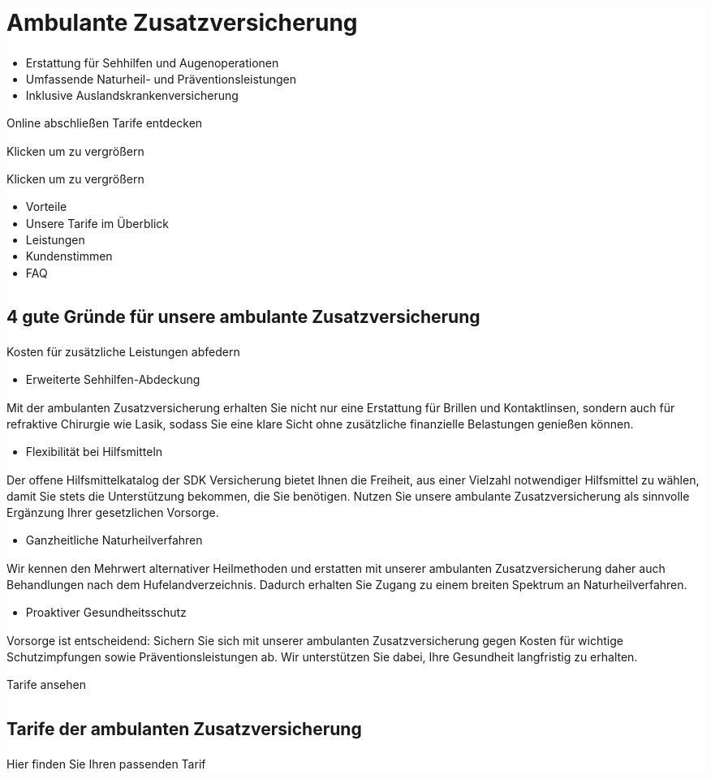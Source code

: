 # Ambulante Zusatz­versicherung

  * Erstattung für Sehhilfen und Augenoperationen
  * Umfassende Naturheil- und Präventionsleistungen
  * Inklusive Auslands­kranken­versicherung

Online abschließen  Tarife entdecken

Klicken um zu vergrößern

Klicken um zu vergrößern

  * Vorteile
  * Unsere Tarife im Überblick
  * Leistungen
  * Kundenstimmen
  * FAQ

## 4 gute Gründe für unsere ambulante Zusatz­versicherung

Kosten für zusätzliche Leistungen abfedern

  * Erweiterte Sehhilfen-Abdeckung

Mit der ambulanten Zusatz­versicherung erhalten Sie nicht nur eine Erstattung
für Brillen und Kontaktlinsen, sondern auch für refraktive Chirurgie wie
Lasik, sodass Sie eine klare Sicht ohne zusätzliche finanzielle Belastungen
genießen können.

  * Flexibilität bei Hilfsmitteln

Der offene Hilfsmittelkatalog der SDK Versicherung bietet Ihnen die Freiheit,
aus einer Vielzahl notwendiger Hilfsmittel zu wählen, damit Sie stets die
Unterstützung bekommen, die Sie benötigen. Nutzen Sie unsere ambulante
Zusatz­versicherung als sinnvolle Ergänzung Ihrer gesetzlichen Vorsorge.

  * Ganzheitliche Naturheilverfahren

Wir kennen den Mehrwert alternativer Heilmethoden und erstatten mit unserer
ambulanten Zusatz­versicherung daher auch Behandlungen nach dem
Hufelandverzeichnis. Dadurch erhalten Sie Zugang zu einem breiten Spektrum an
Naturheilverfahren.

  * Proaktiver Gesundheitsschutz

Vorsorge ist entscheidend: Sichern Sie sich mit unserer ambulanten
Zusatz­versicherung gegen Kosten für wichtige Schutzimpfungen sowie
Präventionsleistungen ab. Wir unterstützen Sie dabei, Ihre Gesundheit
langfristig zu erhalten.

Tarife ansehen

## Tarife der ambulanten Zusatz­versicherung

Hier finden Sie Ihren passenden Tarif

